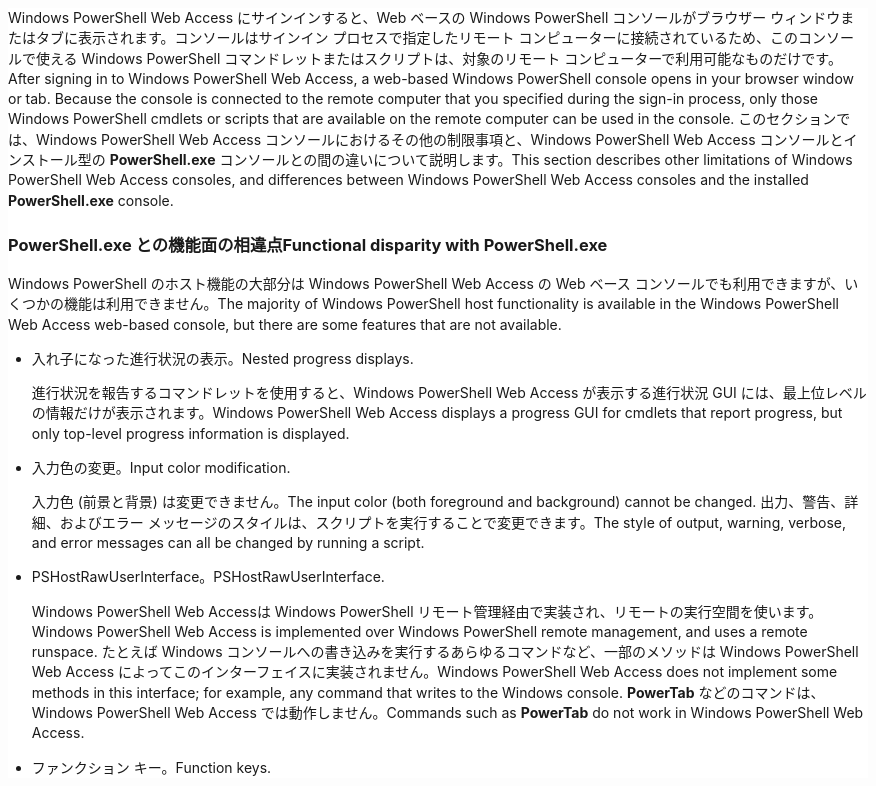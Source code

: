 <span data-ttu-id="5c5a8-180">Windows PowerShell Web Access にサインインすると、Web ベースの Windows PowerShell コンソールがブラウザー ウィンドウまたはタブに表示されます。コンソールはサインイン プロセスで指定したリモート コンピューターに接続されているため、このコンソールで使える Windows PowerShell コマンドレットまたはスクリプトは、対象のリモート コンピューターで利用可能なものだけです。</span><span class="sxs-lookup"><span data-stu-id="5c5a8-180">After signing in to Windows PowerShell Web Access, a web-based Windows PowerShell console opens in your browser window or tab. Because the console is connected to the remote computer that you specified during the sign-in process, only those Windows PowerShell cmdlets or scripts that are available on the remote computer can be used in the console.</span></span> <span data-ttu-id="5c5a8-181">このセクションでは、Windows PowerShell Web Access コンソールにおけるその他の制限事項と、Windows PowerShell Web Access コンソールとインストール型の **PowerShell.exe** コンソールとの間の違いについて説明します。</span><span class="sxs-lookup"><span data-stu-id="5c5a8-181">This section describes other limitations of Windows PowerShell Web Access consoles, and differences between Windows PowerShell Web Access consoles and the installed **PowerShell.exe** console.</span></span>

### <a name="functional-disparity-with-powershellexe"></a><span data-ttu-id="5c5a8-182">PowerShell.exe との機能面の相違点</span><span class="sxs-lookup"><span data-stu-id="5c5a8-182">Functional disparity with PowerShell.exe</span></span>

<span data-ttu-id="5c5a8-183">Windows PowerShell のホスト機能の大部分は Windows PowerShell Web Access の Web ベース コンソールでも利用できますが、いくつかの機能は利用できません。</span><span class="sxs-lookup"><span data-stu-id="5c5a8-183">The majority of Windows PowerShell host functionality is available in the Windows PowerShell Web Access web-based console, but there are some features that are not available.</span></span>

- <span data-ttu-id="5c5a8-184">入れ子になった進行状況の表示。</span><span class="sxs-lookup"><span data-stu-id="5c5a8-184">Nested progress displays.</span></span>

  <span data-ttu-id="5c5a8-185">進行状況を報告するコマンドレットを使用すると、Windows PowerShell Web Access が表示する進行状況 GUI には、最上位レベルの情報だけが表示されます。</span><span class="sxs-lookup"><span data-stu-id="5c5a8-185">Windows PowerShell Web Access displays a progress GUI for cmdlets that report progress, but only top-level progress information is displayed.</span></span>

- <span data-ttu-id="5c5a8-186">入力色の変更。</span><span class="sxs-lookup"><span data-stu-id="5c5a8-186">Input color modification.</span></span>

  <span data-ttu-id="5c5a8-187">入力色 (前景と背景) は変更できません。</span><span class="sxs-lookup"><span data-stu-id="5c5a8-187">The input color (both foreground and background) cannot be changed.</span></span> <span data-ttu-id="5c5a8-188">出力、警告、詳細、およびエラー メッセージのスタイルは、スクリプトを実行することで変更できます。</span><span class="sxs-lookup"><span data-stu-id="5c5a8-188">The style of output, warning, verbose, and error messages can all be changed by running a script.</span></span>

- <span data-ttu-id="5c5a8-189">PSHostRawUserInterface。</span><span class="sxs-lookup"><span data-stu-id="5c5a8-189">PSHostRawUserInterface.</span></span>

  <span data-ttu-id="5c5a8-190">Windows PowerShell Web Accessは Windows PowerShell リモート管理経由で実装され、リモートの実行空間を使います。</span><span class="sxs-lookup"><span data-stu-id="5c5a8-190">Windows PowerShell Web Access is implemented over Windows PowerShell remote management, and uses a remote runspace.</span></span> <span data-ttu-id="5c5a8-191">たとえば Windows コンソールへの書き込みを実行するあらゆるコマンドなど、一部のメソッドは Windows PowerShell Web Access によってこのインターフェイスに実装されません。</span><span class="sxs-lookup"><span data-stu-id="5c5a8-191">Windows PowerShell Web Access does not implement some methods in this interface; for example, any command that writes to the Windows console.</span></span> <span data-ttu-id="5c5a8-192">**PowerTab** などのコマンドは、Windows PowerShell Web Access では動作しません。</span><span class="sxs-lookup"><span data-stu-id="5c5a8-192">Commands such as **PowerTab** do not work in Windows PowerShell Web Access.</span></span>

- <span data-ttu-id="5c5a8-193">ファンクション キー。</span><span class="sxs-lookup"><span data-stu-id="5c5a8-193">Function keys.</span></span>
